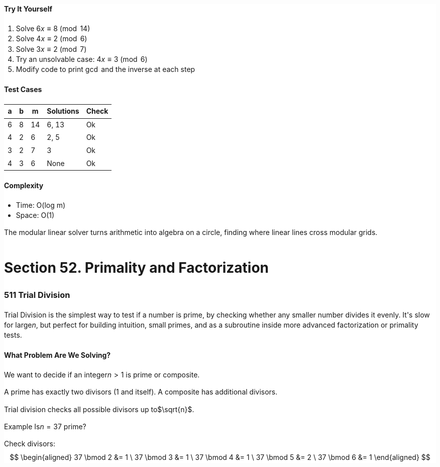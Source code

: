 #### Try It Yourself

1. Solve $6x \equiv 8 \pmod{14}$
2. Solve $4x \equiv 2 \pmod{6}$
3. Solve $3x \equiv 2 \pmod{7}$
4. Try an unsolvable case: $4x \equiv 3 \pmod{6}$
5. Modify code to print $\gcd$ and the inverse at each step


#### Test Cases

| a | b | m  | Solutions | Check |
| - | - | -- | --------- | ----- |
| 6 | 8 | 14 | 6, 13     | Ok     |
| 4 | 2 | 6  | 2, 5      | Ok     |
| 3 | 2 | 7  | 3         | Ok     |
| 4 | 3 | 6  | None      | Ok     |

#### Complexity

- Time: O(log m)
- Space: O(1)

The modular linear solver turns arithmetic into algebra on a circle, finding where linear lines cross modular grids.

# Section 52. Primality and Factorization 

### 511 Trial Division

Trial Division is the simplest way to test if a number is prime, by checking whether any smaller number divides it evenly.
It's slow for large$n$, but perfect for building intuition, small primes, and as a subroutine inside more advanced factorization or primality tests.

#### What Problem Are We Solving?

We want to decide if an integer$n > 1$ is prime or composite.

A prime has exactly two divisors (1 and itself).
A composite has additional divisors.

Trial division checks all possible divisors up to$\sqrt{n}$.

Example
Is$n = 37$ prime?

Check divisors:
$$
\begin{aligned}
37 \bmod 2 &= 1 \
37 \bmod 3 &= 1 \
37 \bmod 4 &= 1 \
37 \bmod 5 &= 2 \
37 \bmod 6 &= 1
\end{aligned}
$$
